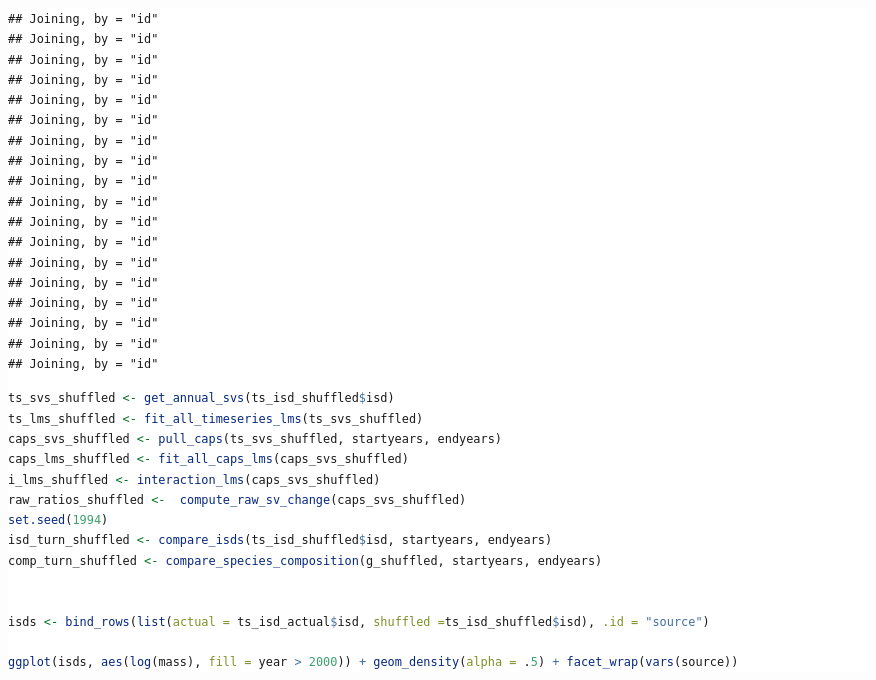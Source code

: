     ## Joining, by = "id"
    ## Joining, by = "id"
    ## Joining, by = "id"
    ## Joining, by = "id"
    ## Joining, by = "id"
    ## Joining, by = "id"
    ## Joining, by = "id"
    ## Joining, by = "id"
    ## Joining, by = "id"
    ## Joining, by = "id"
    ## Joining, by = "id"
    ## Joining, by = "id"
    ## Joining, by = "id"
    ## Joining, by = "id"
    ## Joining, by = "id"
    ## Joining, by = "id"
    ## Joining, by = "id"
    ## Joining, by = "id"

``` r
ts_svs_shuffled <- get_annual_svs(ts_isd_shuffled$isd)
ts_lms_shuffled <- fit_all_timeseries_lms(ts_svs_shuffled)
caps_svs_shuffled <- pull_caps(ts_svs_shuffled, startyears, endyears)
caps_lms_shuffled <- fit_all_caps_lms(caps_svs_shuffled)
i_lms_shuffled <- interaction_lms(caps_svs_shuffled)
raw_ratios_shuffled <-  compute_raw_sv_change(caps_svs_shuffled)
set.seed(1994)
isd_turn_shuffled <- compare_isds(ts_isd_shuffled$isd, startyears, endyears)
comp_turn_shuffled <- compare_species_composition(g_shuffled, startyears, endyears)


isds <- bind_rows(list(actual = ts_isd_actual$isd, shuffled =ts_isd_shuffled$isd), .id = "source")

ggplot(isds, aes(log(mass), fill = year > 2000)) + geom_density(alpha = .5) + facet_wrap(vars(source))
```

